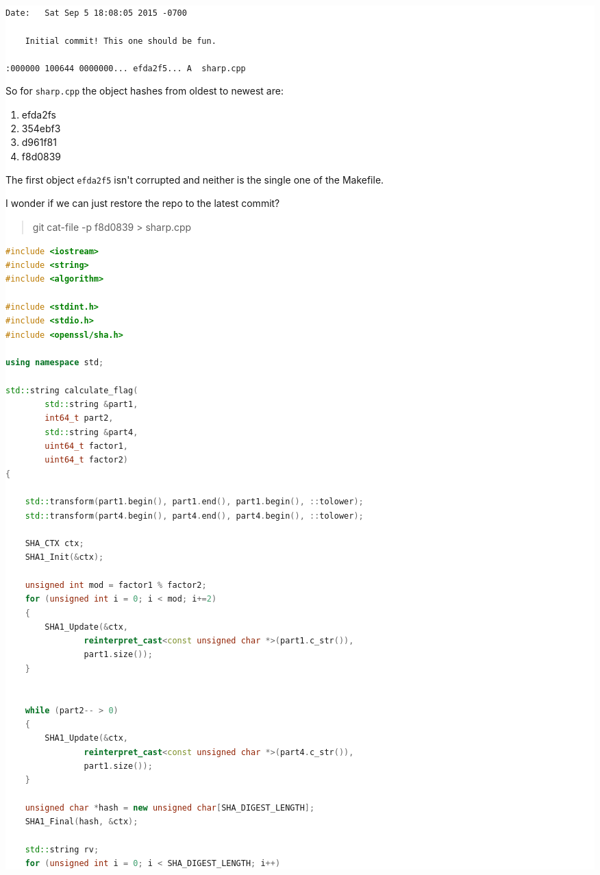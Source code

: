 ```
Date:   Sat Sep 5 18:08:05 2015 -0700

    Initial commit! This one should be fun.

:000000 100644 0000000... efda2f5... A  sharp.cpp
```

So for `sharp.cpp` the object hashes from oldest to newest are:
 1. efda2fs
 2. 354ebf3
 3. d961f81
 4. f8d0839

The first object `efda2f5` isn't corrupted and neither is the single one of the Makefile.

I wonder if we can just restore the repo to the latest commit?

> git cat-file -p f8d0839 > sharp.cpp

```c++
#include <iostream>
#include <string>
#include <algorithm>

#include <stdint.h>
#include <stdio.h>
#include <openssl/sha.h>

using namespace std;

std::string calculate_flag(
		std::string &part1, 
		int64_t part2, 
		std::string &part4,
		uint64_t factor1,
		uint64_t factor2)
{

	std::transform(part1.begin(), part1.end(), part1.begin(), ::tolower);
	std::transform(part4.begin(), part4.end(), part4.begin(), ::tolower);

	SHA_CTX ctx;
	SHA1_Init(&ctx);

	unsigned int mod = factor1 % factor2;
	for (unsigned int i = 0; i < mod; i+=2)
	{
		SHA1_Update(&ctx,
				reinterpret_cast<const unsigned char *>(part1.c_str()),
				part1.size());
	}


	while (part2-- > 0)
	{
		SHA1_Update(&ctx,
				reinterpret_cast<const unsigned char *>(part4.c_str()),
				part1.size());
	}

	unsigned char *hash = new unsigned char[SHA_DIGEST_LENGTH];
	SHA1_Final(hash, &ctx);

	std::string rv;
	for (unsigned int i = 0; i < SHA_DIGEST_LENGTH; i++)
```